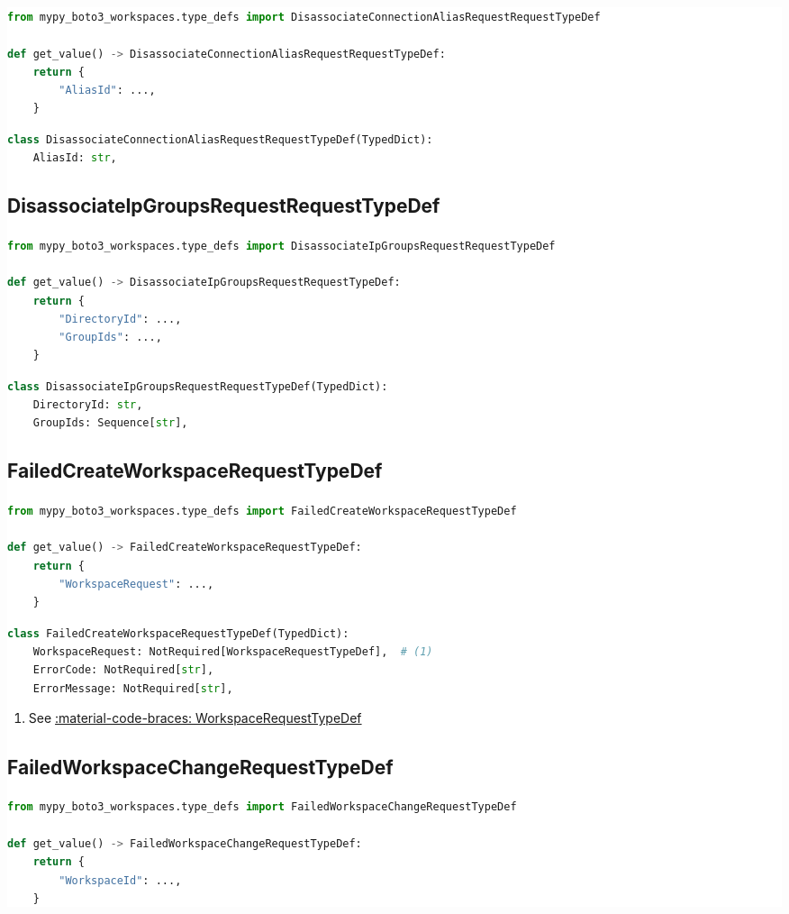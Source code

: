 ```python title="Usage Example"
from mypy_boto3_workspaces.type_defs import DisassociateConnectionAliasRequestRequestTypeDef

def get_value() -> DisassociateConnectionAliasRequestRequestTypeDef:
    return {
        "AliasId": ...,
    }
```

```python title="Definition"
class DisassociateConnectionAliasRequestRequestTypeDef(TypedDict):
    AliasId: str,
```

## DisassociateIpGroupsRequestRequestTypeDef

```python title="Usage Example"
from mypy_boto3_workspaces.type_defs import DisassociateIpGroupsRequestRequestTypeDef

def get_value() -> DisassociateIpGroupsRequestRequestTypeDef:
    return {
        "DirectoryId": ...,
        "GroupIds": ...,
    }
```

```python title="Definition"
class DisassociateIpGroupsRequestRequestTypeDef(TypedDict):
    DirectoryId: str,
    GroupIds: Sequence[str],
```

## FailedCreateWorkspaceRequestTypeDef

```python title="Usage Example"
from mypy_boto3_workspaces.type_defs import FailedCreateWorkspaceRequestTypeDef

def get_value() -> FailedCreateWorkspaceRequestTypeDef:
    return {
        "WorkspaceRequest": ...,
    }
```

```python title="Definition"
class FailedCreateWorkspaceRequestTypeDef(TypedDict):
    WorkspaceRequest: NotRequired[WorkspaceRequestTypeDef],  # (1)
    ErrorCode: NotRequired[str],
    ErrorMessage: NotRequired[str],
```

1. See [:material-code-braces: WorkspaceRequestTypeDef](./type_defs.md#workspacerequesttypedef) 
## FailedWorkspaceChangeRequestTypeDef

```python title="Usage Example"
from mypy_boto3_workspaces.type_defs import FailedWorkspaceChangeRequestTypeDef

def get_value() -> FailedWorkspaceChangeRequestTypeDef:
    return {
        "WorkspaceId": ...,
    }
```
